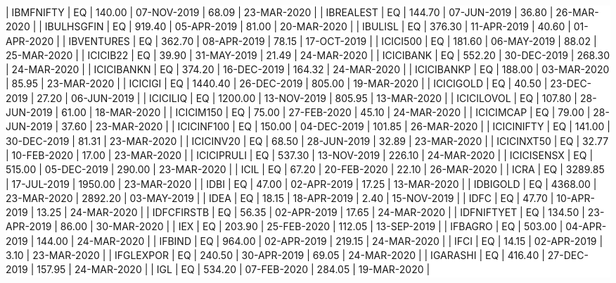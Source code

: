 | IBMFNIFTY | EQ | 140.00 | 07-NOV-2019 | 68.09 | 23-MAR-2020 |
| IBREALEST | EQ | 144.70 | 07-JUN-2019 | 36.80 | 26-MAR-2020 |
| IBULHSGFIN | EQ | 919.40 | 05-APR-2019 | 81.00 | 20-MAR-2020 |
| IBULISL | EQ | 376.30 | 11-APR-2019 | 40.60 | 01-APR-2020 |
| IBVENTURES | EQ | 362.70 | 08-APR-2019 | 78.15 | 17-OCT-2019 |
| ICICI500 | EQ | 181.60 | 06-MAY-2019 | 88.02 | 25-MAR-2020 |
| ICICIB22 | EQ | 39.90 | 31-MAY-2019 | 21.49 | 24-MAR-2020 |
| ICICIBANK | EQ | 552.20 | 30-DEC-2019 | 268.30 | 24-MAR-2020 |
| ICICIBANKN | EQ | 374.20 | 16-DEC-2019 | 164.32 | 24-MAR-2020 |
| ICICIBANKP | EQ | 188.00 | 03-MAR-2020 | 85.95 | 23-MAR-2020 |
| ICICIGI | EQ | 1440.40 | 26-DEC-2019 | 805.00 | 19-MAR-2020 |
| ICICIGOLD | EQ | 40.50 | 23-DEC-2019 | 27.20 | 06-JUN-2019 |
| ICICILIQ | EQ | 1200.00 | 13-NOV-2019 | 805.95 | 13-MAR-2020 |
| ICICILOVOL | EQ | 107.80 | 28-JUN-2019 | 61.00 | 18-MAR-2020 |
| ICICIM150 | EQ | 75.00 | 27-FEB-2020 | 45.10 | 24-MAR-2020 |
| ICICIMCAP | EQ | 79.00 | 28-JUN-2019 | 37.60 | 23-MAR-2020 |
| ICICINF100 | EQ | 150.00 | 04-DEC-2019 | 101.85 | 26-MAR-2020 |
| ICICINIFTY | EQ | 141.00 | 30-DEC-2019 | 81.31 | 23-MAR-2020 |
| ICICINV20 | EQ | 68.50 | 28-JUN-2019 | 32.89 | 23-MAR-2020 |
| ICICINXT50 | EQ | 32.77 | 10-FEB-2020 | 17.00 | 23-MAR-2020 |
| ICICIPRULI | EQ | 537.30 | 13-NOV-2019 | 226.10 | 24-MAR-2020 |
| ICICISENSX | EQ | 515.00 | 05-DEC-2019 | 290.00 | 23-MAR-2020 |
| ICIL | EQ | 67.20 | 20-FEB-2020 | 22.10 | 26-MAR-2020 |
| ICRA | EQ | 3289.85 | 17-JUL-2019 | 1950.00 | 23-MAR-2020 |
| IDBI | EQ | 47.00 | 02-APR-2019 | 17.25 | 13-MAR-2020 |
| IDBIGOLD | EQ | 4368.00 | 23-MAR-2020 | 2892.20 | 03-MAY-2019 |
| IDEA | EQ | 18.15 | 18-APR-2019 | 2.40 | 15-NOV-2019 |
| IDFC | EQ | 47.70 | 10-APR-2019 | 13.25 | 24-MAR-2020 |
| IDFCFIRSTB | EQ | 56.35 | 02-APR-2019 | 17.65 | 24-MAR-2020 |
| IDFNIFTYET | EQ | 134.50 | 23-APR-2019 | 86.00 | 30-MAR-2020 |
| IEX | EQ | 203.90 | 25-FEB-2020 | 112.05 | 13-SEP-2019 |
| IFBAGRO | EQ | 503.00 | 04-APR-2019 | 144.00 | 24-MAR-2020 |
| IFBIND | EQ | 964.00 | 02-APR-2019 | 219.15 | 24-MAR-2020 |
| IFCI | EQ | 14.15 | 02-APR-2019 | 3.10 | 23-MAR-2020 |
| IFGLEXPOR | EQ | 240.50 | 30-APR-2019 | 69.05 | 24-MAR-2020 |
| IGARASHI | EQ | 416.40 | 27-DEC-2019 | 157.95 | 24-MAR-2020 |
| IGL | EQ | 534.20 | 07-FEB-2020 | 284.05 | 19-MAR-2020 |